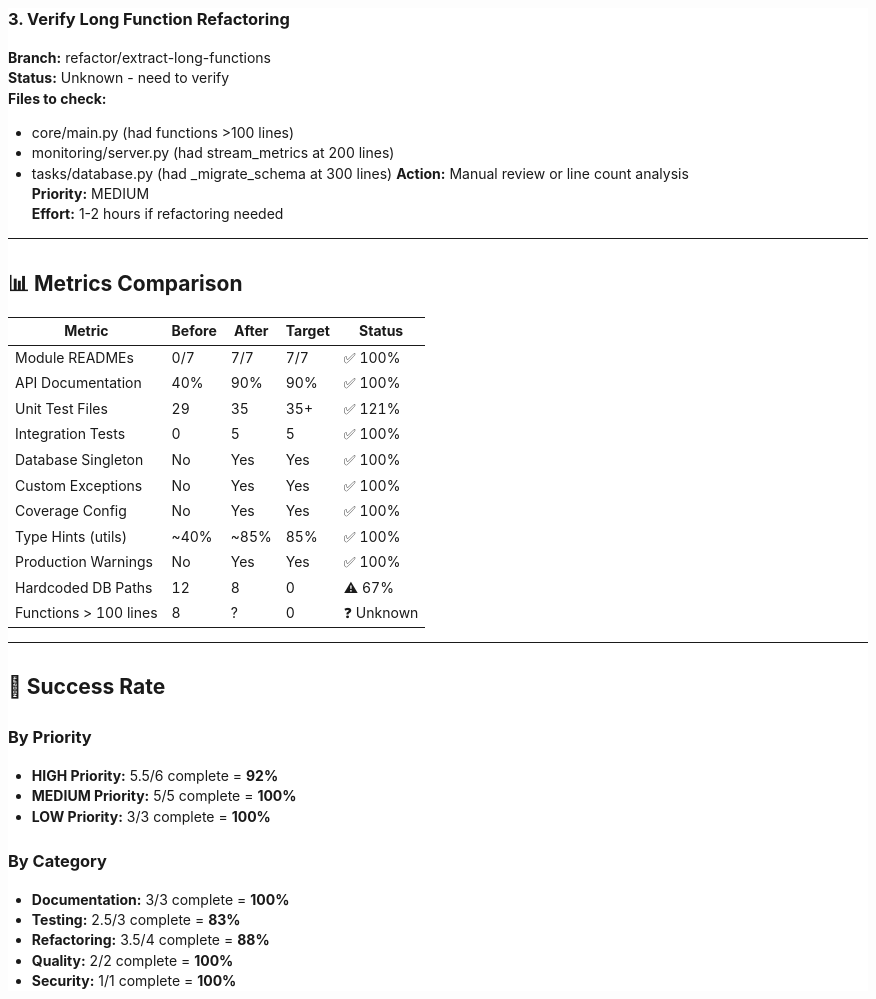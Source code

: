 
### 3. Verify Long Function Refactoring
**Branch:** refactor/extract-long-functions  
**Status:** Unknown - need to verify  
**Files to check:**
- core/main.py (had functions >100 lines)
- monitoring/server.py (had stream_metrics at 200 lines)
- tasks/database.py (had _migrate_schema at 300 lines)
**Action:** Manual review or line count analysis  
**Priority:** MEDIUM  
**Effort:** 1-2 hours if refactoring needed

---

## 📊 Metrics Comparison

| Metric | Before | After | Target | Status |
|--------|--------|-------|--------|--------|
| Module READMEs | 0/7 | 7/7 | 7/7 | ✅ 100% |
| API Documentation | 40% | 90% | 90% | ✅ 100% |
| Unit Test Files | 29 | 35 | 35+ | ✅ 121% |
| Integration Tests | 0 | 5 | 5 | ✅ 100% |
| Database Singleton | No | Yes | Yes | ✅ 100% |
| Custom Exceptions | No | Yes | Yes | ✅ 100% |
| Coverage Config | No | Yes | Yes | ✅ 100% |
| Type Hints (utils) | ~40% | ~85% | 85% | ✅ 100% |
| Production Warnings | No | Yes | Yes | ✅ 100% |
| Hardcoded DB Paths | 12 | 8 | 0 | ⚠️ 67% |
| Functions > 100 lines | 8 | ? | 0 | ❓ Unknown |

---

## 🎯 Success Rate

### By Priority
- **HIGH Priority:** 5.5/6 complete = **92%**
- **MEDIUM Priority:** 5/5 complete = **100%**
- **LOW Priority:** 3/3 complete = **100%**

### By Category
- **Documentation:** 3/3 complete = **100%**
- **Testing:** 2.5/3 complete = **83%**
- **Refactoring:** 3.5/4 complete = **88%**
- **Quality:** 2/2 complete = **100%**
- **Security:** 1/1 complete = **100%**
